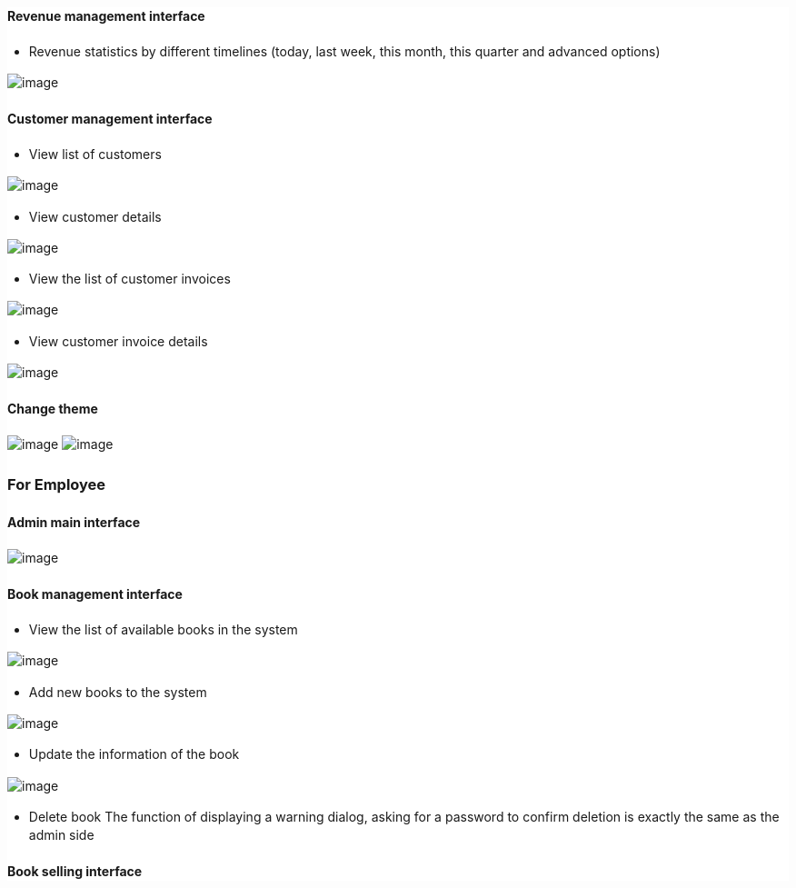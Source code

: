 #### Revenue management interface
+ Revenue statistics by different timelines (today, last week, this month, this quarter and advanced options)

![image](https://user-images.githubusercontent.com/77973385/210374531-8a813e90-6f26-4cf6-b79b-7dc9f3a047a0.png)

#### Customer management interface
+ View list of customers

![image](https://user-images.githubusercontent.com/77973385/210374978-a014ffec-caf3-4bf0-aefc-8bd0a79ffaaf.png)

+ View customer details

![image](https://user-images.githubusercontent.com/77973385/210375413-0de92a2d-e2fa-4b31-9910-6aeacc5e7201.png)

+ View the list of customer invoices

![image](https://user-images.githubusercontent.com/77973385/210375539-d3f72af8-111f-445c-93a1-9769b81c1d38.png)

+ View customer invoice details

![image](https://user-images.githubusercontent.com/77973385/210375663-f51db86d-7e38-416b-9d01-988618adafcf.png)

#### Change theme

![image](https://user-images.githubusercontent.com/77973385/210376092-ff05d857-ce66-407b-8d2b-fd2d50190065.png)
![image](https://user-images.githubusercontent.com/77973385/210378700-a33b4f1e-a5b7-42f9-b6de-c2fa1d8ce640.png)

### For Employee
#### Admin main interface

![image](https://user-images.githubusercontent.com/77973385/210379008-d594a2cf-d9ff-4069-9aed-9fa1148a61a7.png)

#### Book management interface
+ View the list of available books in the system

![image](https://user-images.githubusercontent.com/77973385/210379211-ba641dd3-2193-4c63-8742-8799eef1ff58.png)

+ Add new books to the system

![image](https://user-images.githubusercontent.com/77973385/210379320-91c8fc7e-2b4d-4073-9197-462ce77dd5d5.png)

+ Update the information of the book

![image](https://user-images.githubusercontent.com/77973385/210379465-57ce0dc4-3ee3-46bc-9dc5-e54e7825234e.png)

+ Delete book
The function of displaying a warning dialog, asking for a password to confirm deletion is exactly the same as the admin side

#### Book selling interface
